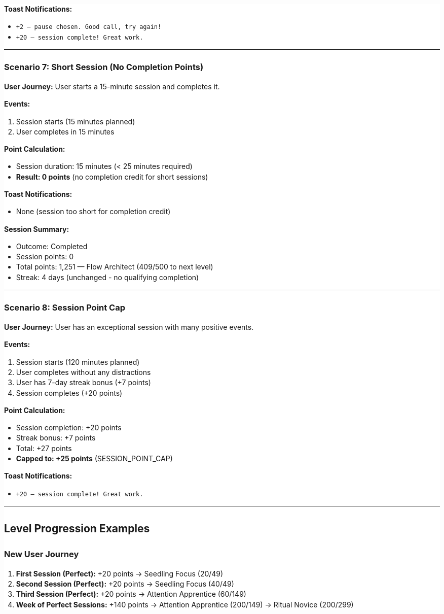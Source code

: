 **Toast Notifications:**
- `+2 — pause chosen. Good call, try again!`
- `+20 — session complete! Great work.`

---

### Scenario 7: Short Session (No Completion Points)
**User Journey:** User starts a 15-minute session and completes it.

**Events:**
1. Session starts (15 minutes planned)
2. User completes in 15 minutes

**Point Calculation:**
- Session duration: 15 minutes (< 25 minutes required)
- **Result: 0 points** (no completion credit for short sessions)

**Toast Notifications:**
- None (session too short for completion credit)

**Session Summary:**
- Outcome: Completed
- Session points: 0
- Total points: 1,251 — Flow Architect (409/500 to next level)
- Streak: 4 days (unchanged - no qualifying completion)

---

### Scenario 8: Session Point Cap
**User Journey:** User has an exceptional session with many positive events.

**Events:**
1. Session starts (120 minutes planned)
2. User completes without any distractions
3. User has 7-day streak bonus (+7 points)
4. Session completes (+20 points)

**Point Calculation:**
- Session completion: +20 points
- Streak bonus: +7 points
- Total: +27 points
- **Capped to: +25 points** (SESSION_POINT_CAP)

**Toast Notifications:**
- `+20 — session complete! Great work.`

---

## Level Progression Examples

### New User Journey
1. **First Session (Perfect):** +20 points → Seedling Focus (20/49)
2. **Second Session (Perfect):** +20 points → Seedling Focus (40/49)
3. **Third Session (Perfect):** +20 points → Attention Apprentice (60/149)
4. **Week of Perfect Sessions:** +140 points → Attention Apprentice (200/149) → Ritual Novice (200/299)
